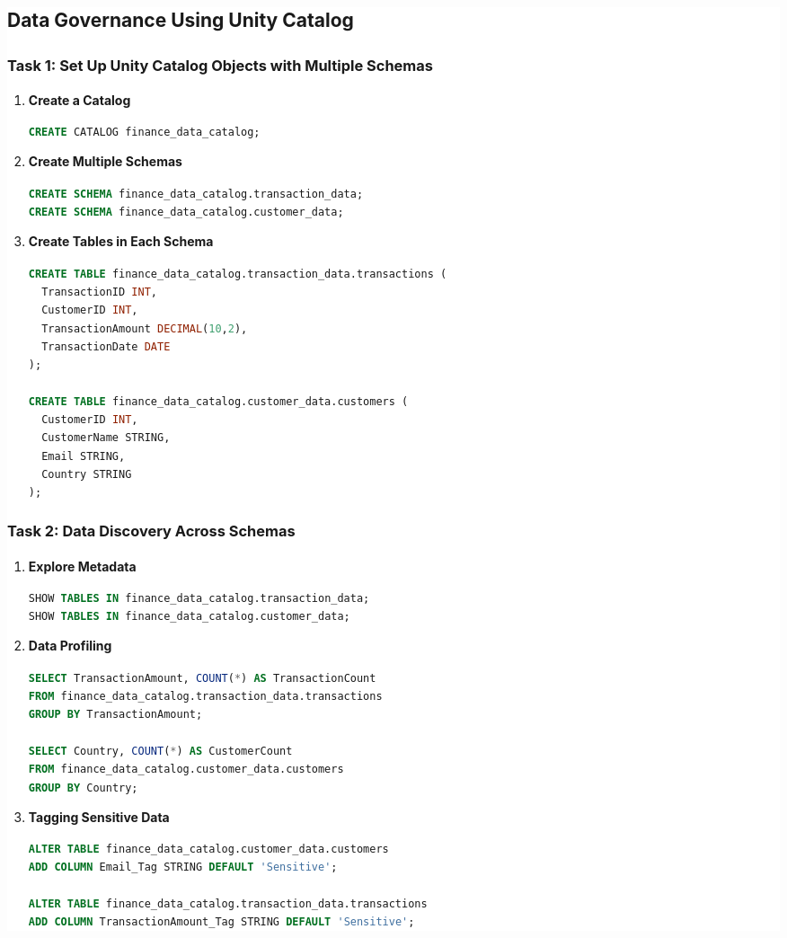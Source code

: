
## Data Governance Using Unity Catalog

### Task 1: Set Up Unity Catalog Objects with Multiple Schemas

1. **Create a Catalog**
   ```sql
   CREATE CATALOG finance_data_catalog;
   ```

2. **Create Multiple Schemas**
   ```sql
   CREATE SCHEMA finance_data_catalog.transaction_data;
   CREATE SCHEMA finance_data_catalog.customer_data;
   ```

3. **Create Tables in Each Schema**
   ```sql
   CREATE TABLE finance_data_catalog.transaction_data.transactions (
     TransactionID INT,
     CustomerID INT,
     TransactionAmount DECIMAL(10,2),
     TransactionDate DATE
   );

   CREATE TABLE finance_data_catalog.customer_data.customers (
     CustomerID INT,
     CustomerName STRING,
     Email STRING,
     Country STRING
   );
   ```

### Task 2: Data Discovery Across Schemas

1. **Explore Metadata**
   ```sql
   SHOW TABLES IN finance_data_catalog.transaction_data;
   SHOW TABLES IN finance_data_catalog.customer_data;
   ```

2. **Data Profiling**
   ```sql
   SELECT TransactionAmount, COUNT(*) AS TransactionCount
   FROM finance_data_catalog.transaction_data.transactions
   GROUP BY TransactionAmount;

   SELECT Country, COUNT(*) AS CustomerCount
   FROM finance_data_catalog.customer_data.customers
   GROUP BY Country;
   ```

3. **Tagging Sensitive Data**
   ```sql
   ALTER TABLE finance_data_catalog.customer_data.customers
   ADD COLUMN Email_Tag STRING DEFAULT 'Sensitive';

   ALTER TABLE finance_data_catalog.transaction_data.transactions
   ADD COLUMN TransactionAmount_Tag STRING DEFAULT 'Sensitive';
   ```
